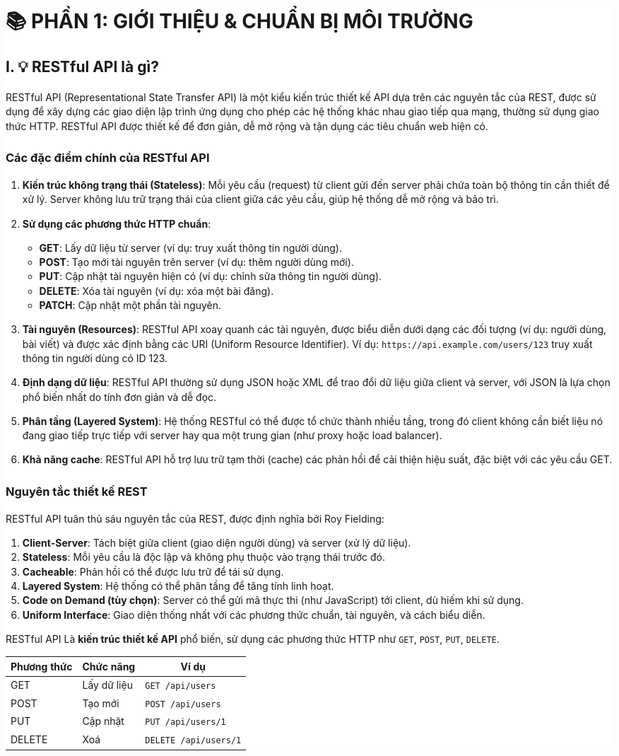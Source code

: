 # 📚 PHẦN 1: GIỚI THIỆU & CHUẨN BỊ MÔI TRƯỜNG


## I. 💡 RESTful API là gì?


RESTful API (Representational State Transfer API) là một kiểu kiến trúc thiết kế API dựa trên các nguyên tắc của REST, được sử dụng để xây dựng các giao diện lập trình ứng dụng cho phép các hệ thống khác nhau giao tiếp qua mạng, thường sử dụng giao thức HTTP. RESTful API được thiết kế để đơn giản, dễ mở rộng và tận dụng các tiêu chuẩn web hiện có.

### **Các đặc điểm chính của RESTful API**
1. **Kiến trúc không trạng thái (Stateless)**: Mỗi yêu cầu (request) từ client gửi đến server phải chứa toàn bộ thông tin cần thiết để xử lý. Server không lưu trữ trạng thái của client giữa các yêu cầu, giúp hệ thống dễ mở rộng và bảo trì.

2. **Sử dụng các phương thức HTTP chuẩn**:
   - **GET**: Lấy dữ liệu từ server (ví dụ: truy xuất thông tin người dùng).
   - **POST**: Tạo mới tài nguyên trên server (ví dụ: thêm người dùng mới).
   - **PUT**: Cập nhật tài nguyên hiện có (ví dụ: chỉnh sửa thông tin người dùng).
   - **DELETE**: Xóa tài nguyên (ví dụ: xóa một bài đăng).
   - **PATCH**: Cập nhật một phần tài nguyên.

3. **Tài nguyên (Resources)**: RESTful API xoay quanh các tài nguyên, được biểu diễn dưới dạng các đối tượng (ví dụ: người dùng, bài viết) và được xác định bằng các URI (Uniform Resource Identifier). Ví dụ: `https://api.example.com/users/123` truy xuất thông tin người dùng có ID 123.

4. **Định dạng dữ liệu**: RESTful API thường sử dụng JSON hoặc XML để trao đổi dữ liệu giữa client và server, với JSON là lựa chọn phổ biến nhất do tính đơn giản và dễ đọc.

5. **Phân tầng (Layered System)**: Hệ thống RESTful có thể được tổ chức thành nhiều tầng, trong đó client không cần biết liệu nó đang giao tiếp trực tiếp với server hay qua một trung gian (như proxy hoặc load balancer).

6. **Khả năng cache**: RESTful API hỗ trợ lưu trữ tạm thời (cache) các phản hồi để cải thiện hiệu suất, đặc biệt với các yêu cầu GET.

### **Nguyên tắc thiết kế REST**
RESTful API tuân thủ sáu nguyên tắc của REST, được định nghĩa bởi Roy Fielding:
1. **Client-Server**: Tách biệt giữa client (giao diện người dùng) và server (xử lý dữ liệu).
2. **Stateless**: Mỗi yêu cầu là độc lập và không phụ thuộc vào trạng thái trước đó.
3. **Cacheable**: Phản hồi có thể được lưu trữ để tái sử dụng.
4. **Layered System**: Hệ thống có thể phân tầng để tăng tính linh hoạt.
5. **Code on Demand (tùy chọn)**: Server có thể gửi mã thực thi (như JavaScript) tới client, dù hiếm khi sử dụng.
6. **Uniform Interface**: Giao diện thống nhất với các phương thức chuẩn, tài nguyên, và cách biểu diễn.


RESTful API  Là **kiến trúc thiết kế API** phổ biến, sử dụng các phương thức HTTP như `GET`, `POST`, `PUT`, `DELETE`.

| Phương thức | Chức năng   | Ví dụ                 |
| ----------- | ----------- | --------------------- |
| GET         | Lấy dữ liệu | `GET /api/users`      |
| POST        | Tạo mới     | `POST /api/users`     |
| PUT         | Cập nhật    | `PUT /api/users/1`    |
| DELETE      | Xoá         | `DELETE /api/users/1` |
